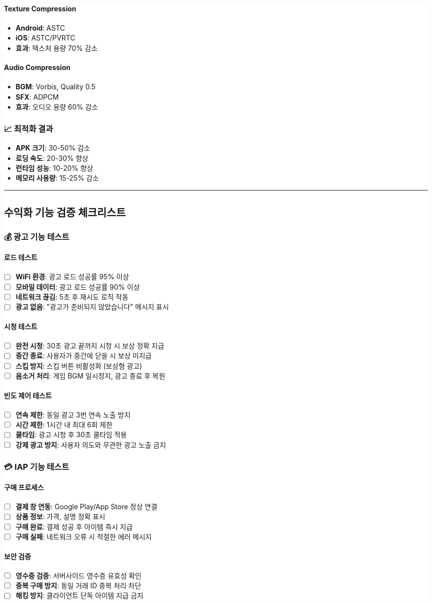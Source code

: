 #### Texture Compression
- **Android**: ASTC
- **iOS**: ASTC/PVRTC
- **효과**: 텍스처 용량 70% 감소

#### Audio Compression
- **BGM**: Vorbis, Quality 0.5
- **SFX**: ADPCM
- **효과**: 오디오 용량 60% 감소

### 📈 최적화 결과
- **APK 크기**: 30-50% 감소
- **로딩 속도**: 20-30% 향상  
- **런타임 성능**: 10-20% 향상
- **메모리 사용량**: 15-25% 감소

---

## 수익화 기능 검증 체크리스트

### 💰 광고 기능 테스트

#### 로드 테스트
- [ ] **WiFi 환경**: 광고 로드 성공률 95% 이상
- [ ] **모바일 데이터**: 광고 로드 성공률 90% 이상
- [ ] **네트워크 끊김**: 5초 후 재시도 로직 작동
- [ ] **광고 없음**: "광고가 준비되지 않았습니다" 메시지 표시

#### 시청 테스트  
- [ ] **완전 시청**: 30초 광고 끝까지 시청 시 보상 정확 지급
- [ ] **중간 종료**: 사용자가 중간에 닫을 시 보상 미지급
- [ ] **스킵 방지**: 스킵 버튼 비활성화 (보상형 광고)
- [ ] **음소거 처리**: 게임 BGM 일시정지, 광고 종료 후 복원

#### 빈도 제어 테스트
- [ ] **연속 제한**: 동일 광고 3번 연속 노출 방지
- [ ] **시간 제한**: 1시간 내 최대 6회 제한
- [ ] **쿨타임**: 광고 시청 후 30초 쿨타임 적용
- [ ] **강제 광고 방지**: 사용자 의도와 무관한 광고 노출 금지

### 💳 IAP 기능 테스트

#### 구매 프로세스
- [ ] **결제 창 연동**: Google Play/App Store 정상 연결
- [ ] **상품 정보**: 가격, 설명 정확 표시
- [ ] **구매 완료**: 결제 성공 후 아이템 즉시 지급
- [ ] **구매 실패**: 네트워크 오류 시 적절한 에러 메시지

#### 보안 검증
- [ ] **영수증 검증**: 서버사이드 영수증 유효성 확인
- [ ] **중복 구매 방지**: 동일 거래 ID 중복 처리 차단
- [ ] **해킹 방지**: 클라이언트 단독 아이템 지급 금지
